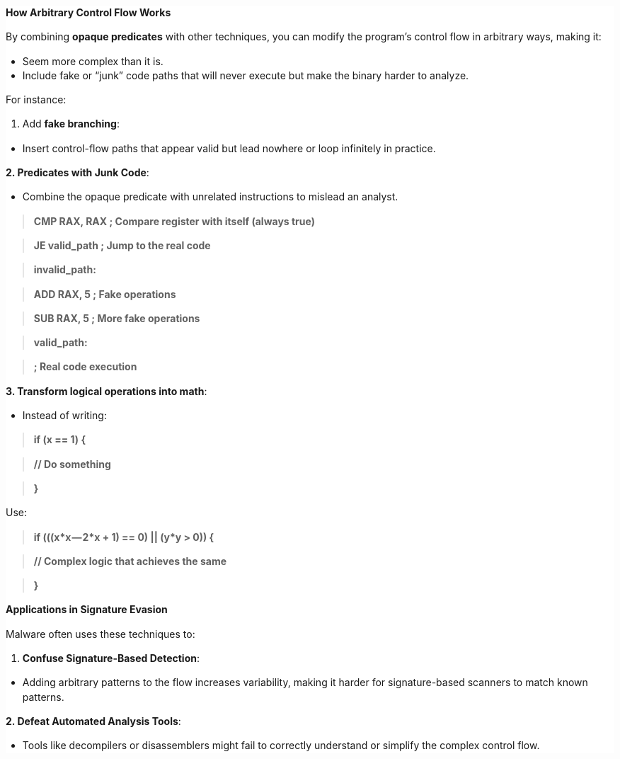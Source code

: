 **How Arbitrary Control Flow Works**

By combining **opaque predicates** with other techniques, you can modify the program’s control flow in arbitrary ways, making it:

- Seem more complex than it is.
- Include fake or “junk” code paths that will never execute but make the binary harder to analyze.

For instance:

1. Add **fake branching**:



- Insert control-flow paths that appear valid but lead nowhere or loop infinitely in practice.

**2. Predicates with Junk Code**:

- Combine the opaque predicate with unrelated instructions to mislead an analyst.

> **CMP RAX, RAX ; Compare register with itself (always true)**

> **JE valid\_path ; Jump to the real code**

> **invalid\_path:**

> **ADD RAX, 5 ; Fake operations**

> **SUB RAX, 5 ; More fake operations**

> **valid\_path:**

> **; Real code execution**

**3. Transform logical operations into math**:

- Instead of writing:

> **if (x == 1) {**

> **// Do something**

> **}**

Use:

> **if (((x\*x — 2\*x + 1) == 0) || (y\*y &gt; 0)) {**

> **// Complex logic that achieves the same**

> **}**

**Applications in Signature Evasion**

Malware often uses these techniques to:

1. **Confuse Signature-Based Detection**:



- Adding arbitrary patterns to the flow increases variability, making it harder for signature-based scanners to match known patterns.

**2. Defeat Automated Analysis Tools**:

- Tools like decompilers or disassemblers might fail to correctly understand or simplify the complex control flow.
